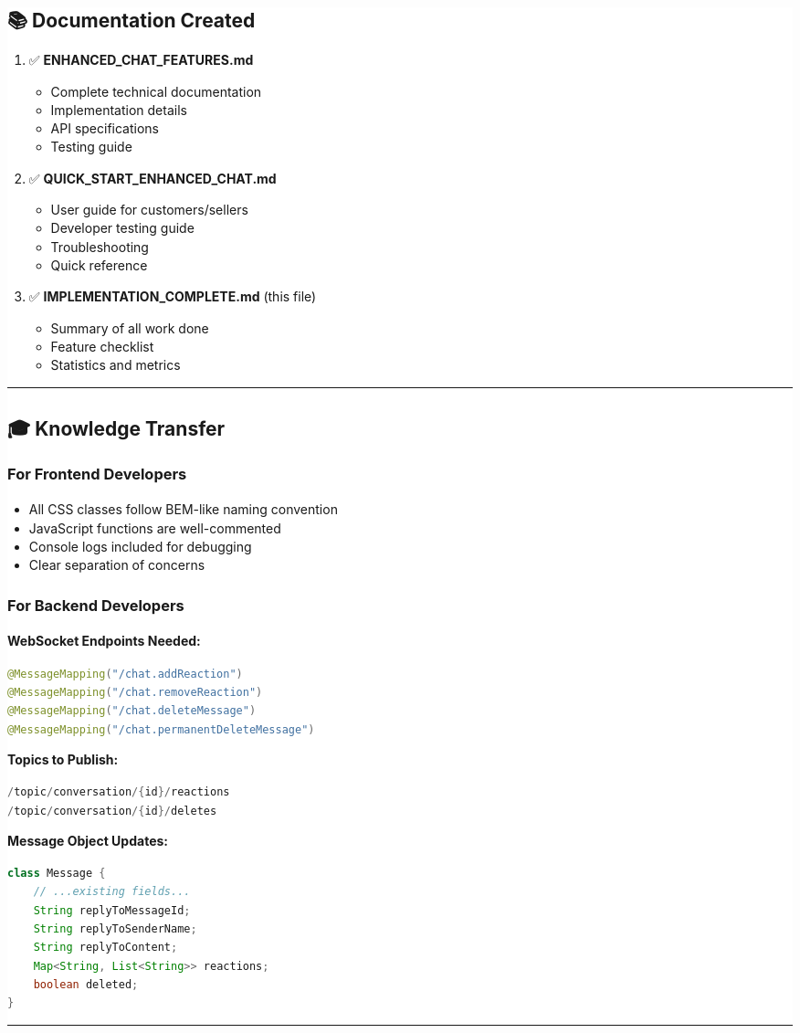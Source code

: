 
## 📚 Documentation Created

1. ✅ **ENHANCED_CHAT_FEATURES.md**
   - Complete technical documentation
   - Implementation details
   - API specifications
   - Testing guide

2. ✅ **QUICK_START_ENHANCED_CHAT.md**
   - User guide for customers/sellers
   - Developer testing guide
   - Troubleshooting
   - Quick reference

3. ✅ **IMPLEMENTATION_COMPLETE.md** (this file)
   - Summary of all work done
   - Feature checklist
   - Statistics and metrics

---

## 🎓 Knowledge Transfer

### For Frontend Developers
- All CSS classes follow BEM-like naming convention
- JavaScript functions are well-commented
- Console logs included for debugging
- Clear separation of concerns

### For Backend Developers
**WebSocket Endpoints Needed:**
```java
@MessageMapping("/chat.addReaction")
@MessageMapping("/chat.removeReaction")
@MessageMapping("/chat.deleteMessage")
@MessageMapping("/chat.permanentDeleteMessage")
```

**Topics to Publish:**
```java
/topic/conversation/{id}/reactions
/topic/conversation/{id}/deletes
```

**Message Object Updates:**
```java
class Message {
    // ...existing fields...
    String replyToMessageId;
    String replyToSenderName;
    String replyToContent;
    Map<String, List<String>> reactions;
    boolean deleted;
}
```

---